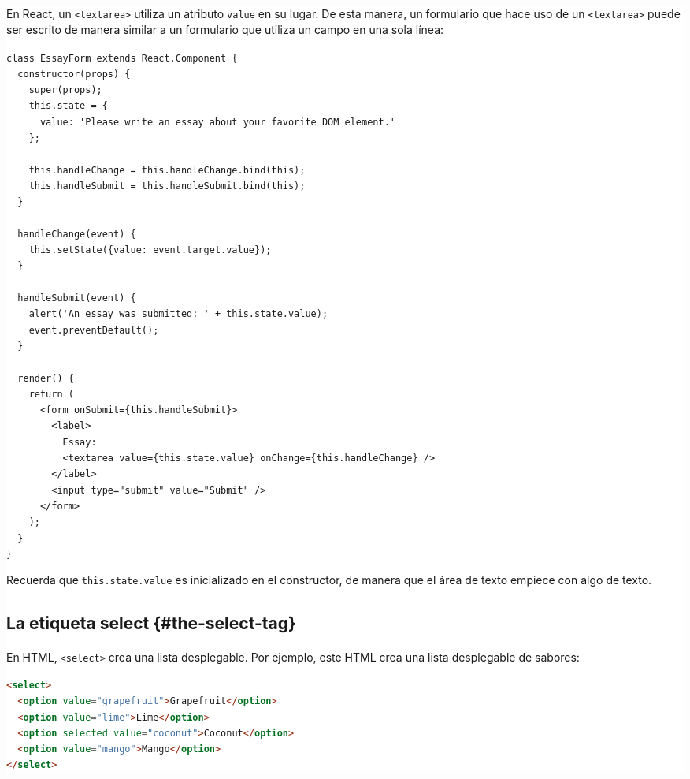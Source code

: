 En React, un `<textarea>` utiliza un atributo `value` en su lugar. De esta manera, un formulario que hace uso de un `<textarea>` puede ser escrito de manera similar a un formulario que utiliza un campo en una sola línea:

```javascript{4-6,12-14,26}
class EssayForm extends React.Component {
  constructor(props) {
    super(props);
    this.state = {
      value: 'Please write an essay about your favorite DOM element.'
    };

    this.handleChange = this.handleChange.bind(this);
    this.handleSubmit = this.handleSubmit.bind(this);
  }

  handleChange(event) {
    this.setState({value: event.target.value});
  }

  handleSubmit(event) {
    alert('An essay was submitted: ' + this.state.value);
    event.preventDefault();
  }

  render() {
    return (
      <form onSubmit={this.handleSubmit}>
        <label>
          Essay:
          <textarea value={this.state.value} onChange={this.handleChange} />
        </label>
        <input type="submit" value="Submit" />
      </form>
    );
  }
}
```

Recuerda que `this.state.value` es inicializado en el constructor, de manera que el área de texto empiece con algo de texto.

## La etiqueta select {#the-select-tag}

En HTML, `<select>` crea una lista desplegable. Por ejemplo, este HTML crea una lista desplegable de sabores:

```html
<select>
  <option value="grapefruit">Grapefruit</option>
  <option value="lime">Lime</option>
  <option selected value="coconut">Coconut</option>
  <option value="mango">Mango</option>
</select>
```
